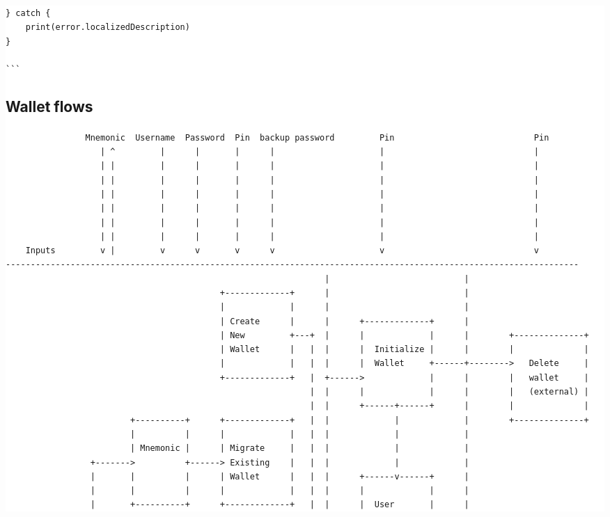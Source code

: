     } catch {
        print(error.localizedDescription)
    }

    ```

## Wallet flows

```
                Mnemonic  Username  Password  Pin  backup password         Pin                            Pin        
                   | ^         |      |       |      |                     |                              |          
                   | |         |      |       |      |                     |                              |          
                   | |         |      |       |      |                     |                              |          
                   | |         |      |       |      |                     |                              |          
                   | |         |      |       |      |                     |                              |          
                   | |         |      |       |      |                     |                              |          
                   | |         |      |       |      |                     |                              |          
    Inputs         v |         v      v       v      v                     v                              v          
-------------------------------------------------------------------------------------------------------------------  
                                                                |                           |                        
                                           +-------------+      |                           |                        
                                           |             |      |                           |                        
                                           | Create      |      |      +-------------+      |                        
                                           | New         +---+  |      |             |      |        +--------------+
                                           | Wallet      |   |  |      |  Initialize |      |        |              |
                                           |             |   |  |      |  Wallet     +------+-------->   Delete     |
                                           +-------------+   |  +------>             |      |        |   wallet     |
                                                             |  |      |             |      |        |   (external) |
                                                             |  |      +------+------+      |        |              |
                         +----------+      +-------------+   |  |             |             |        +--------------+
                         |          |      |             |   |  |             |             |                        
                         | Mnemonic |      | Migrate     |   |  |             |             |                        
                 +------->          +------> Existing    |   |  |             |             |                        
                 |       |          |      | Wallet      |   |  |      +------v------+      |                        
                 |       |          |      |             |   |  |      |             |      |                        
                 |       +----------+      +-------------+   |  |      |  User       |      |                        
```